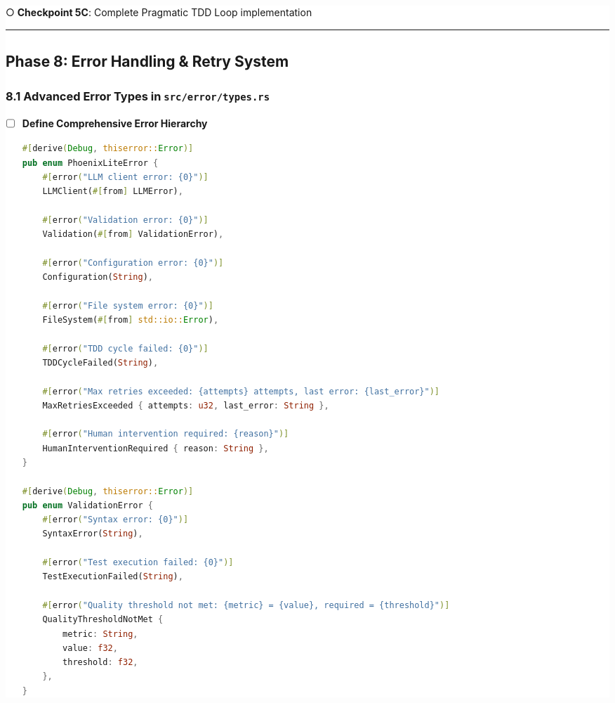 ○ **Checkpoint 5C**: Complete Pragmatic TDD Loop implementation

---

## Phase 8: Error Handling & Retry System

### 8.1 Advanced Error Types in `src/error/types.rs`

- [ ] **Define Comprehensive Error Hierarchy**

  ```rust
  #[derive(Debug, thiserror::Error)]
  pub enum PhoenixLiteError {
      #[error("LLM client error: {0}")]
      LLMClient(#[from] LLMError),
      
      #[error("Validation error: {0}")]
      Validation(#[from] ValidationError),
      
      #[error("Configuration error: {0}")]
      Configuration(String),
      
      #[error("File system error: {0}")]
      FileSystem(#[from] std::io::Error),
      
      #[error("TDD cycle failed: {0}")]
      TDDCycleFailed(String),
      
      #[error("Max retries exceeded: {attempts} attempts, last error: {last_error}")]
      MaxRetriesExceeded { attempts: u32, last_error: String },
      
      #[error("Human intervention required: {reason}")]
      HumanInterventionRequired { reason: String },
  }
  
  #[derive(Debug, thiserror::Error)]
  pub enum ValidationError {
      #[error("Syntax error: {0}")]
      SyntaxError(String),
      
      #[error("Test execution failed: {0}")]
      TestExecutionFailed(String),
      
      #[error("Quality threshold not met: {metric} = {value}, required = {threshold}")]
      QualityThresholdNotMet {
          metric: String,
          value: f32,
          threshold: f32,
      },
  }
  ```
